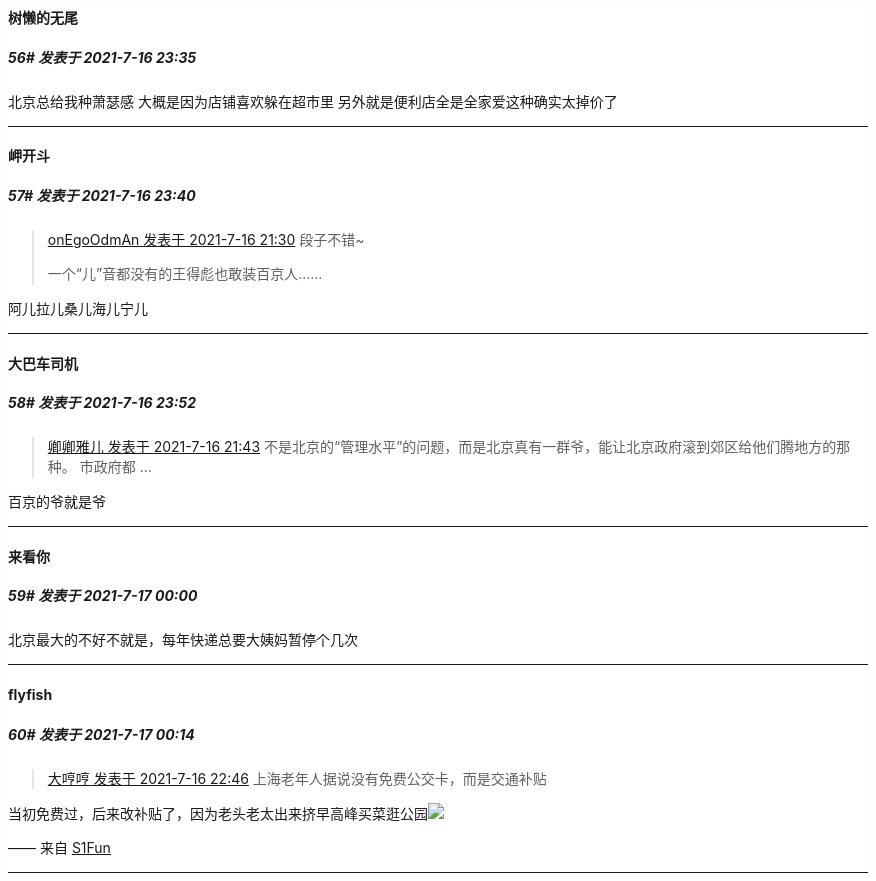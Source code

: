 ####  树懒的无尾  
##### 56#       发表于 2021-7-16 23:35


北京总给我种萧瑟感 大概是因为店铺喜欢躲在超市里 另外就是便利店全是全家爱这种确实太掉价了


*****

####  岬开斗  
##### 57#       发表于 2021-7-16 23:40


<blockquote><a href="httphttps://bbs.saraba1st.com/2b/forum.php?mod=redirect&amp;goto=findpost&amp;pid=51987879&amp;ptid=2015882" target="_blank">onEgoOdmAn 发表于 2021-7-16 21:30</a>
段子不错~

一个“儿”音都没有的王得彪也敢装百京人......</blockquote>
阿儿拉儿桑儿海儿宁儿


*****

####  大巴车司机  
##### 58#       发表于 2021-7-16 23:52


<blockquote><a href="httphttps://bbs.saraba1st.com/2b/forum.php?mod=redirect&amp;goto=findpost&amp;pid=51988097&amp;ptid=2015882" target="_blank">卿卿雅儿 发表于 2021-7-16 21:43</a>
 不是北京的“管理水平”的问题，而是北京真有一群爷，能让北京政府滚到郊区给他们腾地方的那种。 市政府都 ...</blockquote>
百京的爷就是爷


*****

####  来看你  
##### 59#       发表于 2021-7-17 00:00


北京最大的不好不就是，每年快递总要大姨妈暂停个几次


*****

####  flyfish  
##### 60#       发表于 2021-7-17 00:14


<blockquote><a href="httphttps://bbs.saraba1st.com/2b/forum.php?mod=redirect&amp;goto=findpost&amp;pid=51989597&amp;ptid=2015882" target="_blank">大哼哼 发表于 2021-7-16 22:46</a>
上海老年人据说没有免费公交卡，而是交通补贴</blockquote>
当初免费过，后来改补贴了，因为老头老太出来挤早高峰买菜逛公园<img src="https://static.saraba1st.com/image/smiley/face2017/068.png" referrerpolicy="no-referrer">

—— 来自 [S1Fun](https://s1fun.koalcat.com)




*****

